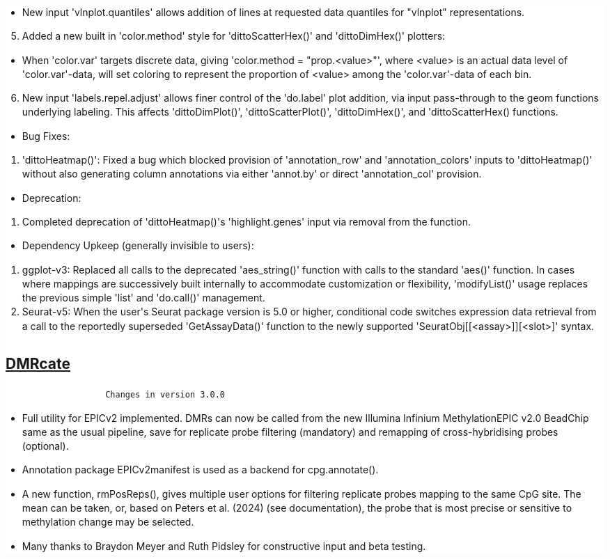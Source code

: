 - New input 'vlnplot.quantiles' allows addition of lines at
requested data quantiles for "vlnplot" representations.
5.  Added a new built in 'color.method' style for
'dittoScatterHex()' and 'dittoDimHex()' plotters:
- When 'color.var' targets discrete data, giving 'color.method
= "prop.&lt;value&gt;"', where &lt;value&gt; is an actual data level of
'color.var'-data, will set coloring to represent the
proportion of &lt;value&gt; among the 'color.var'-data of each
bin.
6.  New input 'labels.repel.adjust' allows finer control of the
'do.label' plot addition, via input pass-through to the geom
functions underlying labeling. This affects 'dittoDimPlot()',
'dittoScatterPlot()', 'dittoDimHex()', and 'dittoScatterHex()
functions.
- Bug Fixes:
1.  'dittoHeatmap()': Fixed a bug which blocked provision of
'annotation_row' and 'annotation_colors' inputs to
'dittoHeatmap()' without also generating column annotations via
either 'annot.by' or direct 'annotation_col' provision.
- Deprecation:
1.  Completed deprecation of 'dittoHeatmap()'s 'highlight.genes'
input via removal from the function.
- Dependency Upkeep (generally invisible to users):
1.  ggplot-v3: Replaced all calls to the deprecated 'aes_string()'
function with calls to the standard 'aes()' function. In cases
where mappings are successively built internally to accommodate
customization or flexibility, 'modifyList()' usage replaces the
previous simple 'list' and 'do.call()' management.
2.  Seurat-v5: When the user's Seurat package version is 5.0 or
higher, conditional code switches expression data retrieval from
a call to the reportedly superseded 'GetAssayData()' function to
the newly supported 'SeuratObj&#91;&#91;&lt;assay&gt;&#93;&#93;&#91;&lt;slot&gt;&#93;' syntax.

[DMRcate](/packages/DMRcate)
-------

                        Changes in version 3.0.0                        

- Full utility for EPICv2 implemented. DMRs can now be called from the
  new Illumina Infinium MethylationEPIC v2.0 BeadChip same as the usual
  pipeline, save for replicate probe filtering (mandatory) and
  remapping of cross-hybridising probes (optional).

- Annotation package EPICv2manifest is used as a backend for
  cpg.annotate().

- A new function, rmPosReps(), gives multiple user options for
  filtering replicate probes mapping to the same CpG site. The mean can
  be taken, or, based on Peters et al. (2024) (see documentation), the
  probe that is most precise or sensitive to methylation change may be
  selected.

- Many thanks to Braydon Meyer and Ruth Pidsley for constructive input
  and beta testing.
